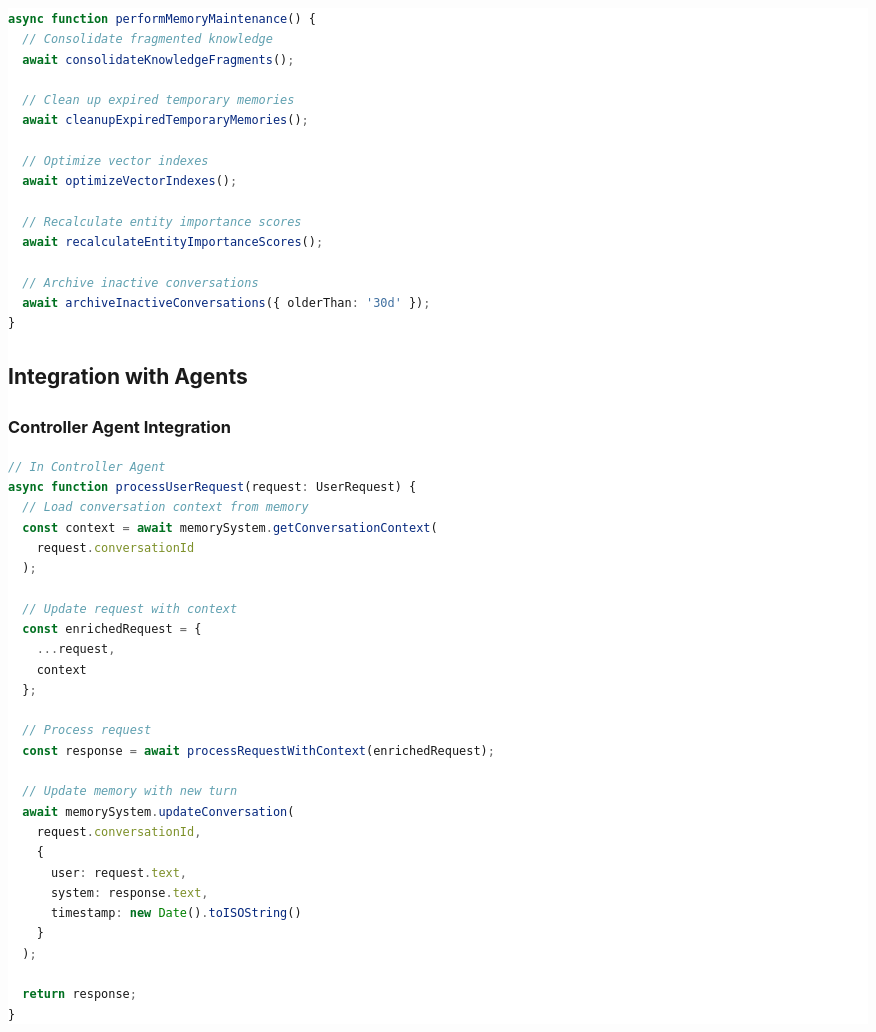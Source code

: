```typescript
async function performMemoryMaintenance() {
  // Consolidate fragmented knowledge
  await consolidateKnowledgeFragments();
  
  // Clean up expired temporary memories
  await cleanupExpiredTemporaryMemories();
  
  // Optimize vector indexes
  await optimizeVectorIndexes();
  
  // Recalculate entity importance scores
  await recalculateEntityImportanceScores();
  
  // Archive inactive conversations
  await archiveInactiveConversations({ olderThan: '30d' });
}
```

## Integration with Agents

### Controller Agent Integration

```typescript
// In Controller Agent
async function processUserRequest(request: UserRequest) {
  // Load conversation context from memory
  const context = await memorySystem.getConversationContext(
    request.conversationId
  );
  
  // Update request with context
  const enrichedRequest = {
    ...request,
    context
  };
  
  // Process request
  const response = await processRequestWithContext(enrichedRequest);
  
  // Update memory with new turn
  await memorySystem.updateConversation(
    request.conversationId,
    {
      user: request.text,
      system: response.text,
      timestamp: new Date().toISOString()
    }
  );
  
  return response;
}
```
